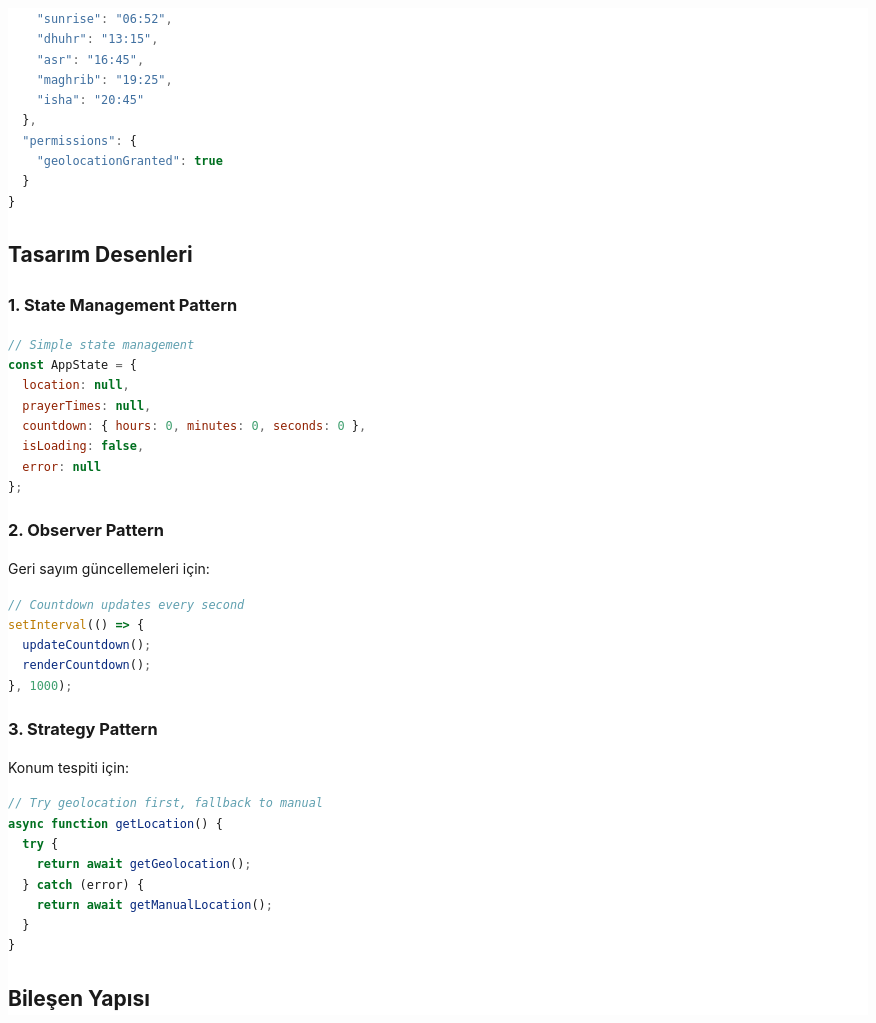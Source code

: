 ```javascript
    "sunrise": "06:52",
    "dhuhr": "13:15",
    "asr": "16:45",
    "maghrib": "19:25",
    "isha": "20:45"
  },
  "permissions": {
    "geolocationGranted": true
  }
}
```

## Tasarım Desenleri

### 1. State Management Pattern
```javascript
// Simple state management
const AppState = {
  location: null,
  prayerTimes: null,
  countdown: { hours: 0, minutes: 0, seconds: 0 },
  isLoading: false,
  error: null
};
```

### 2. Observer Pattern
Geri sayım güncellemeleri için:
```javascript
// Countdown updates every second
setInterval(() => {
  updateCountdown();
  renderCountdown();
}, 1000);
```

### 3. Strategy Pattern
Konum tespiti için:
```javascript
// Try geolocation first, fallback to manual
async function getLocation() {
  try {
    return await getGeolocation();
  } catch (error) {
    return await getManualLocation();
  }
}
```

## Bileşen Yapısı
